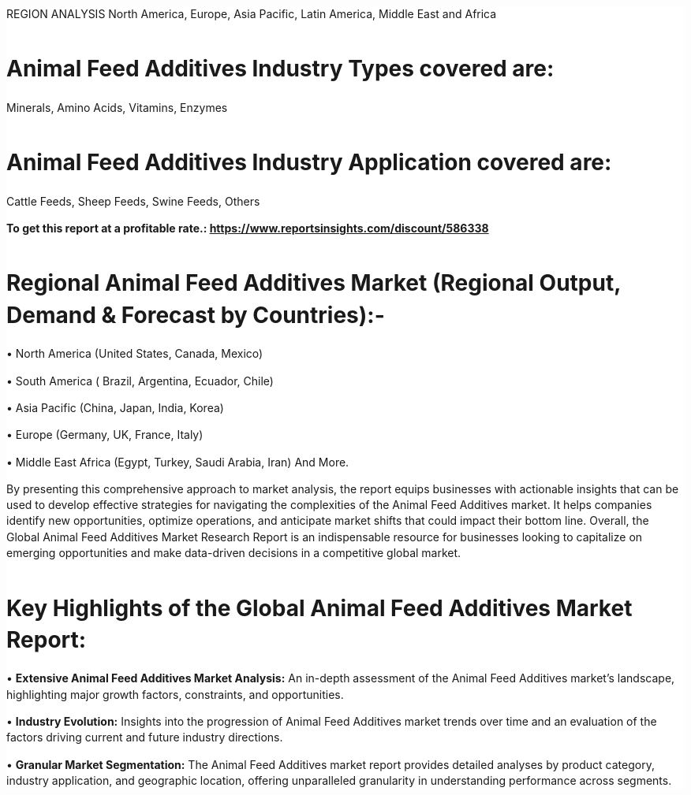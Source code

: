 </tr>
<tr>
<td>REGION ANALYSIS</td>
<td>North America, Europe, Asia Pacific, Latin America, Middle East and Africa</td>
</tr>
</table>

# <strong>Animal Feed Additives Industry Types covered are:</strong>

Minerals, Amino Acids, Vitamins, Enzymes

# <strong>Animal Feed Additives Industry Application covered are:</strong>

Cattle Feeds, Sheep Feeds, Swine Feeds, Others

<strong>To get this report at a profitable rate.: <a href=https://www.reportsinsights.com/discount/586338>https://www.reportsinsights.com/discount/586338</a></strong></font>

# <strong>Regional Animal Feed Additives Market (Regional Output, Demand &amp; Forecast by Countries):-</strong>

• North America (United States, Canada, Mexico)

• South America ( Brazil, Argentina, Ecuador, Chile)

• Asia Pacific (China, Japan, India, Korea)

• Europe (Germany, UK, France, Italy)

• Middle East Africa (Egypt, Turkey, Saudi Arabia, Iran) And More.

By presenting this comprehensive approach to market analysis, the report equips businesses with actionable insights that can be used to develop effective strategies for navigating the complexities of the Animal Feed Additives market. It helps companies identify new opportunities, optimize operations, and anticipate market shifts that could impact their bottom line. Overall, the Global Animal Feed Additives Market Research Report is an indispensable resource for businesses looking to capitalize on emerging opportunities and make data-driven decisions in a competitive global market.

# <strong>Key Highlights of the Global Animal Feed Additives Market Report:</strong>

• <strong>Extensive Animal Feed Additives Market Analysis:</strong> An in-depth assessment of the Animal Feed Additives market’s landscape, highlighting major growth factors, constraints, and opportunities.

• <strong>Industry Evolution:</strong> Insights into the progression of Animal Feed Additives market trends over time and an evaluation of the factors driving current and future industry directions.

• <strong>Granular Market Segmentation:</strong> The Animal Feed Additives market report provides detailed analyses by product category, industry application, and geographic location, offering unparalleled granularity in understanding performance across segments.

